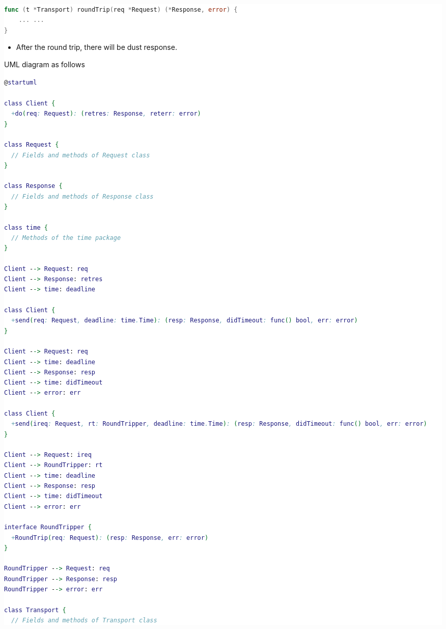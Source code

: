 ```go
func (t *Transport) roundTrip(req *Request) (*Response, error) {
    ... ...
}
```

- After the round trip, there will be dust response.

UML diagram as follows

```dot
@startuml

class Client {
  +do(req: Request): (retres: Response, reterr: error)
}

class Request {
  // Fields and methods of Request class
}

class Response {
  // Fields and methods of Response class
}

class time {
  // Methods of the time package
}

Client --> Request: req
Client --> Response: retres
Client --> time: deadline

class Client {
  +send(req: Request, deadline: time.Time): (resp: Response, didTimeout: func() bool, err: error)
}

Client --> Request: req
Client --> time: deadline
Client --> Response: resp
Client --> time: didTimeout
Client --> error: err

class Client {
  +send(ireq: Request, rt: RoundTripper, deadline: time.Time): (resp: Response, didTimeout: func() bool, err: error)
}

Client --> Request: ireq
Client --> RoundTripper: rt
Client --> time: deadline
Client --> Response: resp
Client --> time: didTimeout
Client --> error: err

interface RoundTripper {
  +RoundTrip(req: Request): (resp: Response, err: error)
}

RoundTripper --> Request: req
RoundTripper --> Response: resp
RoundTripper --> error: err

class Transport {
  // Fields and methods of Transport class
```